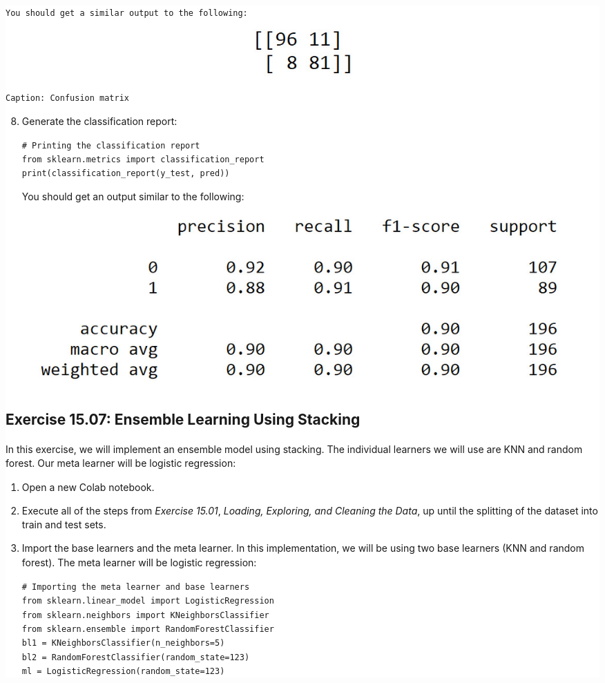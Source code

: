 
    You should get a similar output to the following:

    
![](./images/B15019_15_28.jpg)


    Caption: Confusion matrix

8.  Generate the classification report:

    ```
    # Printing the classification report
    from sklearn.metrics import classification_report
    print(classification_report(y_test, pred))
    ```


    You should get an output similar to the following:

    
![](./images/B15019_15_29.jpg)




Exercise 15.07: Ensemble Learning Using Stacking
------------------------------------------------

In this exercise, we will implement an ensemble model using stacking.
The individual learners we will use are KNN and random forest. Our meta
learner will be logistic regression:

1.  Open a new Colab notebook.

2.  Execute all of the steps from *Exercise 15.01*, *Loading, Exploring,
    and Cleaning the Data*, up until the splitting of the dataset into
    train and test sets.

3.  Import the base learners and the meta learner. In this
    implementation, we will be using two base learners (KNN and random
    forest). The meta learner will be logistic regression:
    ```
    # Importing the meta learner and base learners
    from sklearn.linear_model import LogisticRegression
    from sklearn.neighbors import KNeighborsClassifier
    from sklearn.ensemble import RandomForestClassifier
    bl1 = KNeighborsClassifier(n_neighbors=5)
    bl2 = RandomForestClassifier(random_state=123)
    ml = LogisticRegression(random_state=123)
    ```

